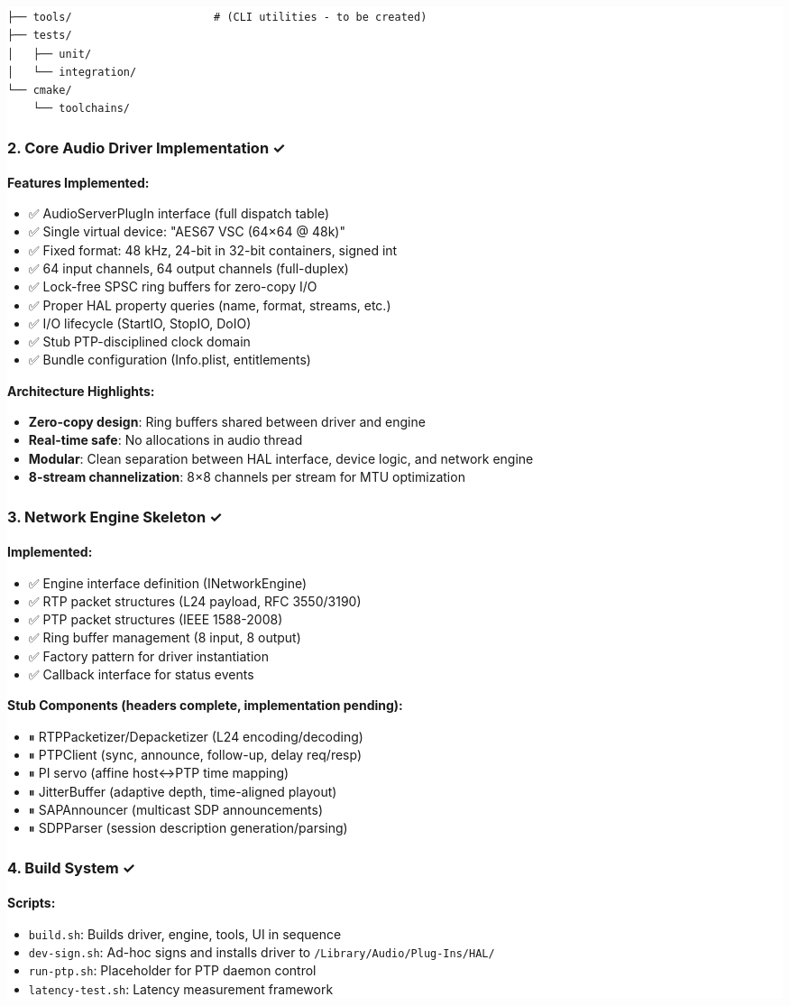 ```
├── tools/                      # (CLI utilities - to be created)
├── tests/
│   ├── unit/
│   └── integration/
└── cmake/
    └── toolchains/
```

### 2. Core Audio Driver Implementation ✓

**Features Implemented:**
- ✅ AudioServerPlugIn interface (full dispatch table)
- ✅ Single virtual device: "AES67 VSC (64×64 @ 48k)"
- ✅ Fixed format: 48 kHz, 24-bit in 32-bit containers, signed int
- ✅ 64 input channels, 64 output channels (full-duplex)
- ✅ Lock-free SPSC ring buffers for zero-copy I/O
- ✅ Proper HAL property queries (name, format, streams, etc.)
- ✅ I/O lifecycle (StartIO, StopIO, DoIO)
- ✅ Stub PTP-disciplined clock domain
- ✅ Bundle configuration (Info.plist, entitlements)

**Architecture Highlights:**
- **Zero-copy design**: Ring buffers shared between driver and engine
- **Real-time safe**: No allocations in audio thread
- **Modular**: Clean separation between HAL interface, device logic, and network engine
- **8-stream channelization**: 8×8 channels per stream for MTU optimization

### 3. Network Engine Skeleton ✓

**Implemented:**
- ✅ Engine interface definition (INetworkEngine)
- ✅ RTP packet structures (L24 payload, RFC 3550/3190)
- ✅ PTP packet structures (IEEE 1588-2008)
- ✅ Ring buffer management (8 input, 8 output)
- ✅ Factory pattern for driver instantiation
- ✅ Callback interface for status events

**Stub Components (headers complete, implementation pending):**
- ⏸ RTPPacketizer/Depacketizer (L24 encoding/decoding)
- ⏸ PTPClient (sync, announce, follow-up, delay req/resp)
- ⏸ PI servo (affine host↔PTP time mapping)
- ⏸ JitterBuffer (adaptive depth, time-aligned playout)
- ⏸ SAPAnnouncer (multicast SDP announcements)
- ⏸ SDPParser (session description generation/parsing)

### 4. Build System ✓

**Scripts:**
- `build.sh`: Builds driver, engine, tools, UI in sequence
- `dev-sign.sh`: Ad-hoc signs and installs driver to `/Library/Audio/Plug-Ins/HAL/`
- `run-ptp.sh`: Placeholder for PTP daemon control
- `latency-test.sh`: Latency measurement framework
